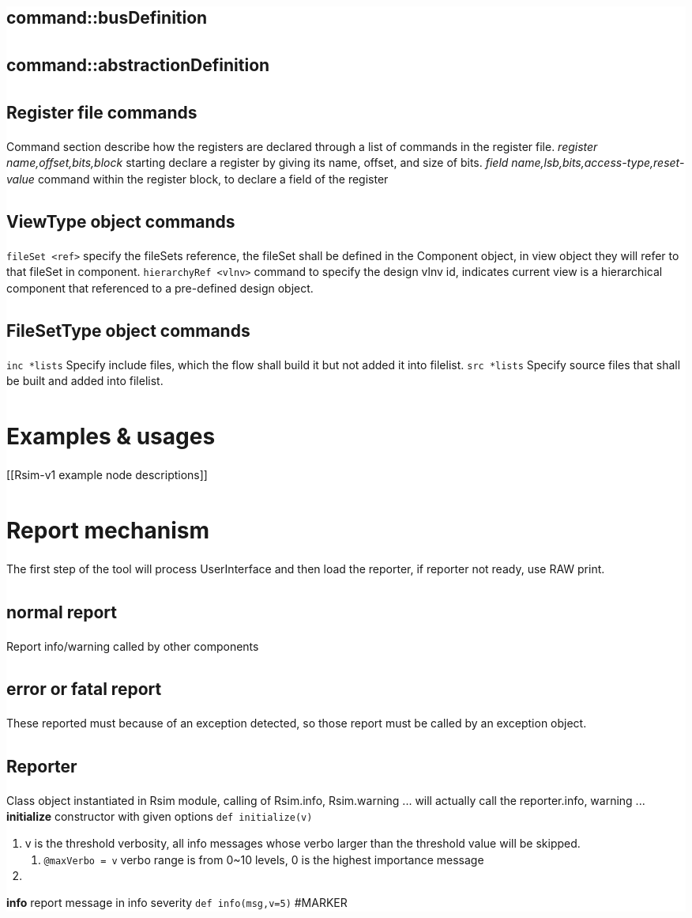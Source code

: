 ## command::busDefinition
## command::abstractionDefinition

## Register file commands
Command section describe how the registers are declared through a list of commands in the register file.
*register name,offset,bits,block*
starting declare a register by giving its name, offset, and size of bits.
*field name,lsb,bits,access-type,reset-value*
command within the register block, to declare a field of the register

## ViewType object commands

`fileSet <ref>`
specify the fileSets reference, the fileSet shall be defined in the Component object, in view object they will refer to that fileSet in component.
`hierarchyRef <vlnv>`
command to specify the design vlnv id, indicates current view is a hierarchical component that referenced to a pre-defined design object.

## FileSetType object commands
`inc *lists`
Specify include files, which the flow shall build it but not added it into filelist.
`src *lists`
Specify source files that shall be built and added into filelist.



# Examples & usages
[[Rsim-v1 example node descriptions]]

# Report mechanism
The first step of the tool will process UserInterface and then load the reporter, if reporter not ready, use RAW print.
## normal report
Report info/warning called by other components
## error or fatal report
These reported must because of an exception detected, so those report must be called by an exception object.

## Reporter
Class object instantiated in Rsim module, calling of Rsim.info, Rsim.warning ... will actually call the reporter.info, warning ...
**initialize**
constructor with given options
`def initialize(v)`
1. v is the threshold verbosity, all info messages whose verbo larger than the threshold value will be skipped.
	1. `@maxVerbo = v` verbo range is from 0~10 levels, 0 is the highest importance message
2. 
**info**
report message in info severity
`def info(msg,v=5)`
#MARKER 
